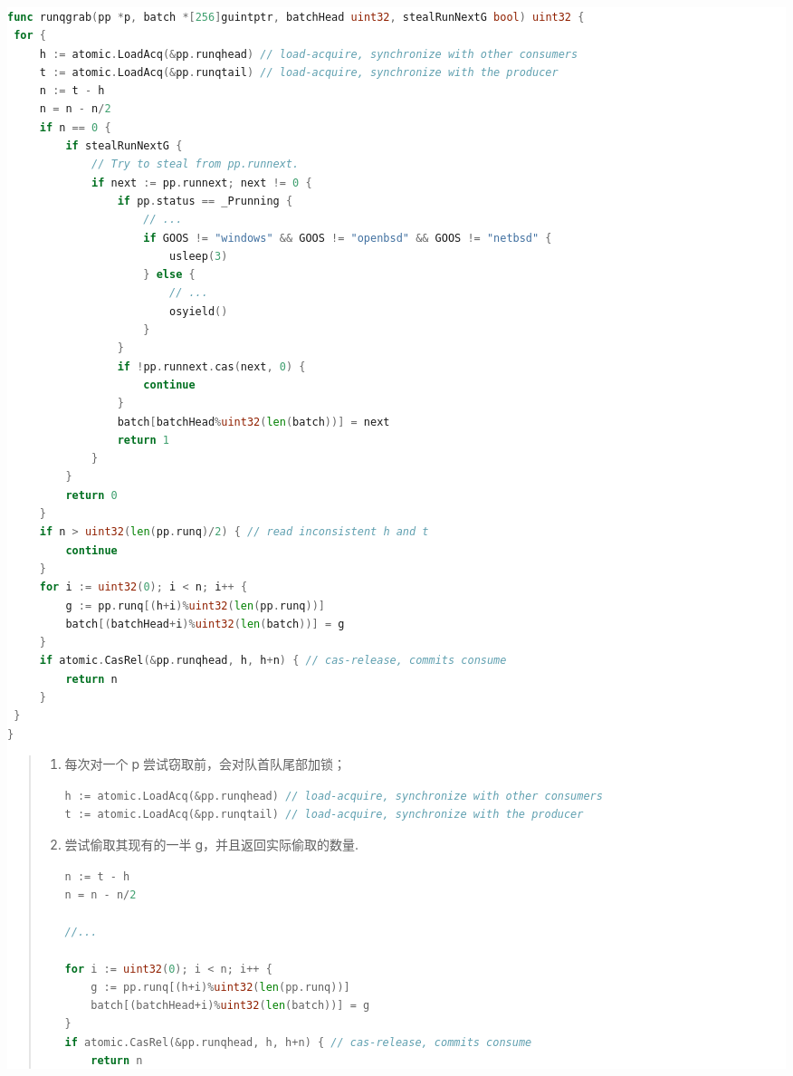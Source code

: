    ```go
   func runqgrab(pp *p, batch *[256]guintptr, batchHead uint32, stealRunNextG bool) uint32 {
   	for {
   		h := atomic.LoadAcq(&pp.runqhead) // load-acquire, synchronize with other consumers
   		t := atomic.LoadAcq(&pp.runqtail) // load-acquire, synchronize with the producer
   		n := t - h
   		n = n - n/2
   		if n == 0 {
   			if stealRunNextG {
   				// Try to steal from pp.runnext.
   				if next := pp.runnext; next != 0 {
   					if pp.status == _Prunning {
   						// ...
   						if GOOS != "windows" && GOOS != "openbsd" && GOOS != "netbsd" {
   							usleep(3)
   						} else {
   							// ...
   							osyield()
   						}
   					}
   					if !pp.runnext.cas(next, 0) {
   						continue
   					}
   					batch[batchHead%uint32(len(batch))] = next
   					return 1
   				}
   			}
   			return 0
   		}
   		if n > uint32(len(pp.runq)/2) { // read inconsistent h and t
   			continue
   		}
   		for i := uint32(0); i < n; i++ {
   			g := pp.runq[(h+i)%uint32(len(pp.runq))]
   			batch[(batchHead+i)%uint32(len(batch))] = g
   		}
   		if atomic.CasRel(&pp.runqhead, h, h+n) { // cas-release, commits consume
   			return n
   		}
   	}
   }
   ```

   > 1. 每次对一个 p 尝试窃取前，会对队首队尾部加锁；
   >
   >    ```go
   >    h := atomic.LoadAcq(&pp.runqhead) // load-acquire, synchronize with other consumers
   >    t := atomic.LoadAcq(&pp.runqtail) // load-acquire, synchronize with the producer
   >    ```
   >
   > 2. 尝试偷取其现有的一半 g，并且返回实际偷取的数量.
   >
   >    ```go
   >    n := t - h
   >    n = n - n/2
   >       
   >    //...
   >       
   >    for i := uint32(0); i < n; i++ {
   >    	g := pp.runq[(h+i)%uint32(len(pp.runq))]
   >    	batch[(batchHead+i)%uint32(len(batch))] = g
   >    }
   >    if atomic.CasRel(&pp.runqhead, h, h+n) { // cas-release, commits consume
   >    	return n